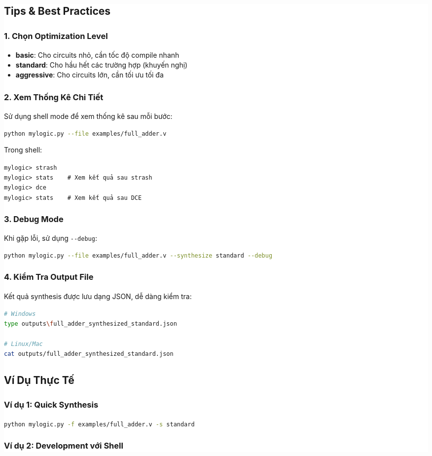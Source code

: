 ## Tips & Best Practices

### 1. Chọn Optimization Level

- **basic**: Cho circuits nhỏ, cần tốc độ compile nhanh
- **standard**: Cho hầu hết các trường hợp (khuyến nghị)
- **aggressive**: Cho circuits lớn, cần tối ưu tối đa

### 2. Xem Thống Kê Chi Tiết

Sử dụng shell mode để xem thống kê sau mỗi bước:

```bash
python mylogic.py --file examples/full_adder.v
```

Trong shell:
```
mylogic> strash
mylogic> stats    # Xem kết quả sau strash
mylogic> dce
mylogic> stats    # Xem kết quả sau DCE
```

### 3. Debug Mode

Khi gặp lỗi, sử dụng `--debug`:

```bash
python mylogic.py --file examples/full_adder.v --synthesize standard --debug
```

### 4. Kiểm Tra Output File

Kết quả synthesis được lưu dạng JSON, dễ dàng kiểm tra:

```bash
# Windows
type outputs\full_adder_synthesized_standard.json

# Linux/Mac
cat outputs/full_adder_synthesized_standard.json
```

## Ví Dụ Thực Tế

### Ví dụ 1: Quick Synthesis

```bash
python mylogic.py -f examples/full_adder.v -s standard
```

### Ví dụ 2: Development với Shell

